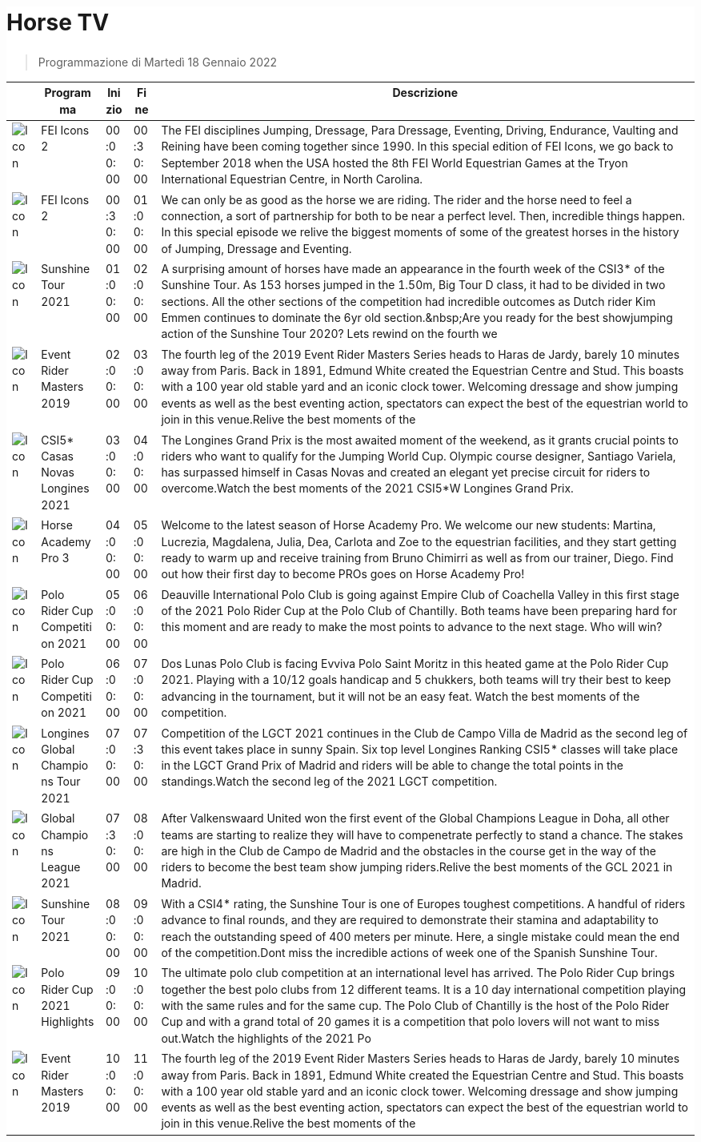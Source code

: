# Horse TV
> Programmazione di Martedì 18 Gennaio 2022

||Programma|Inizio|Fine|Descrizione|
|---|---|---|---|---|
|![Icon]()|FEI Icons 2|00:00:00|00:30:00|The FEI disciplines Jumping, Dressage, Para Dressage, Eventing, Driving, Endurance, Vaulting and Reining have been coming together since 1990. In this special edition of FEI Icons, we go back to September 2018 when the USA hosted the 8th FEI World Equestrian Games at the Tryon International Equestrian Centre, in North Carolina.
|![Icon]()|FEI Icons 2|00:30:00|01:00:00|We can only be as good as the horse we are riding. The rider and the horse need to feel a connection, a sort of partnership for both to be near a perfect level. Then, incredible things happen. In this special episode we relive the biggest moments of some of the greatest horses in the history of Jumping, Dressage and Eventing.
|![Icon]()|Sunshine Tour 2021|01:00:00|02:00:00|A surprising amount of horses have made an appearance in the fourth week of the CSI3* of the Sunshine Tour. As 153 horses jumped in the 1.50m, Big Tour D class, it had to be divided in two sections. All the other sections of the competition had incredible outcomes as Dutch rider Kim Emmen continues to dominate the 6yr old section.&amp;nbsp;Are you ready for the best showjumping action of the Sunshine Tour 2020? Lets rewind on the fourth we
|![Icon]()|Event Rider Masters 2019|02:00:00|03:00:00|The fourth leg of the 2019 Event Rider Masters Series heads to Haras de Jardy, barely 10 minutes away from Paris. Back in 1891, Edmund White created the Equestrian Centre and Stud. This boasts with a 100 year old stable yard and an iconic clock tower. Welcoming dressage and show jumping events as well as the best eventing action, spectators can expect the best of the equestrian world to join in this venue.Relive the best moments of the
|![Icon]()|CSI5* Casas Novas Longines 2021|03:00:00|04:00:00|The Longines Grand Prix is the most awaited moment of the weekend, as it grants crucial points to riders who want to qualify for the Jumping World Cup. Olympic course designer, Santiago Variela, has surpassed himself in Casas Novas and created an elegant yet precise circuit for riders to overcome.Watch the best moments of the 2021 CSI5*W Longines Grand Prix.
|![Icon]()|Horse Academy Pro 3|04:00:00|05:00:00|Welcome to the latest season of Horse Academy Pro. We welcome our new students: Martina, Lucrezia, Magdalena, Julia, Dea, Carlota and Zoe to the equestrian facilities, and they start getting ready to warm up and receive training from Bruno Chimirri as well as from our trainer, Diego. Find out how their first day to become PROs goes on Horse Academy Pro!
|![Icon]()|Polo Rider Cup Competition 2021|05:00:00|06:00:00|Deauville International Polo Club is going against Empire Club of Coachella Valley in this first stage of the 2021 Polo Rider Cup at the Polo Club of Chantilly. Both teams have been preparing hard for this moment and are ready to make the most points to advance to the next stage. Who will win?
|![Icon]()|Polo Rider Cup Competition 2021|06:00:00|07:00:00|Dos Lunas Polo Club is facing Evviva Polo Saint Moritz in this heated game at the Polo Rider Cup 2021. Playing with a 10/12 goals handicap and 5 chukkers, both teams will try their best to keep advancing in the tournament, but it will not be an easy feat. Watch the best moments of the competition.
|![Icon]()|Longines Global Champions Tour 2021|07:00:00|07:30:00|Competition of the LGCT 2021 continues in the Club de Campo Villa de Madrid as the second leg of this event takes place in sunny Spain. Six top level Longines Ranking CSI5* classes will take place in the LGCT Grand Prix of Madrid and riders will be able to change the total points in the standings.Watch the second leg of the 2021 LGCT competition.
|![Icon]()|Global Champions League 2021|07:30:00|08:00:00|After Valkenswaard United won the first event of the Global Champions League in Doha, all other teams are starting to realize they will have to compenetrate perfectly to stand a chance. The stakes are high in the Club de Campo de Madrid and the obstacles in the course get in the way of the riders to become the best team show jumping riders.Relive the best moments of the GCL 2021 in Madrid.
|![Icon]()|Sunshine Tour 2021|08:00:00|09:00:00|With a CSI4* rating, the Sunshine Tour is one of Europes toughest competitions. A handful of riders advance to final rounds, and they are required to demonstrate their stamina and adaptability to reach the outstanding speed of 400 meters per minute. Here, a single mistake could mean the end of the competition.Dont miss the incredible actions of week one of the Spanish Sunshine Tour.
|![Icon]()|Polo Rider Cup 2021 Highlights|09:00:00|10:00:00|The ultimate polo club competition at an international level has arrived. The Polo Rider Cup brings together the best polo clubs from 12 different teams. It is a 10 day international competition playing with the same rules and for the same cup. The Polo Club of Chantilly is the host of the Polo Rider Cup and with a grand total of 20 games it is a competition that polo lovers will not want to miss out.Watch the highlights of the 2021 Po
|![Icon]()|Event Rider Masters 2019|10:00:00|11:00:00|The fourth leg of the 2019 Event Rider Masters Series heads to Haras de Jardy, barely 10 minutes away from Paris. Back in 1891, Edmund White created the Equestrian Centre and Stud. This boasts with a 100 year old stable yard and an iconic clock tower. Welcoming dressage and show jumping events as well as the best eventing action, spectators can expect the best of the equestrian world to join in this venue.Relive the best moments of the